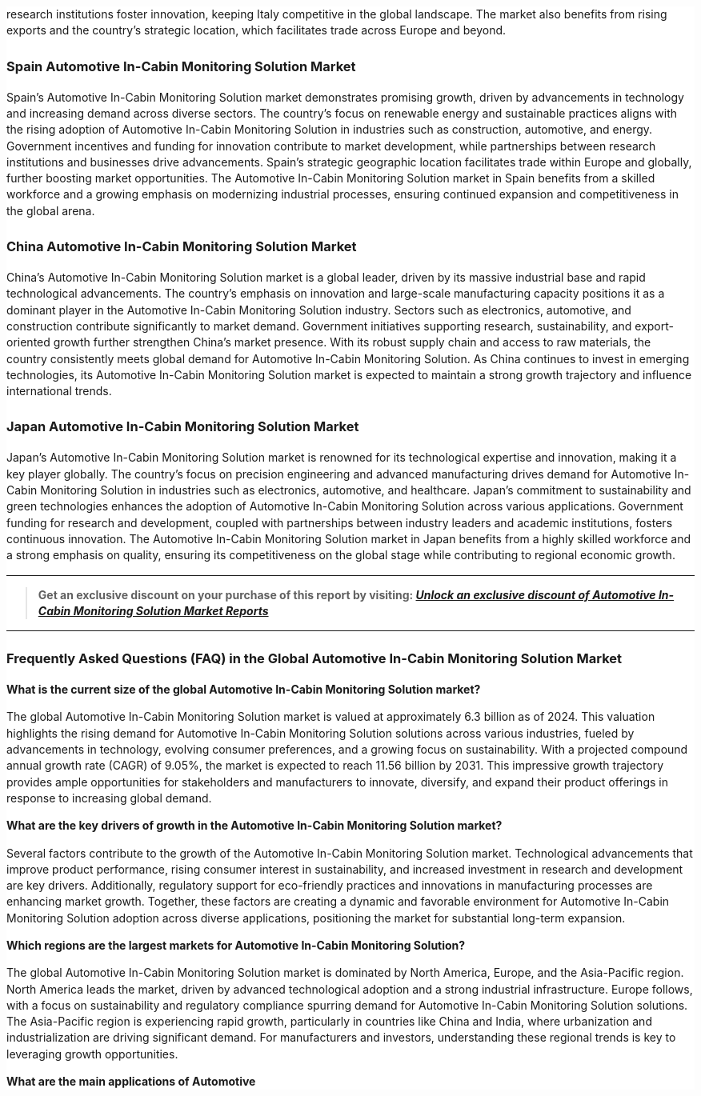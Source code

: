 research institutions foster innovation, keeping Italy competitive in the global landscape. The market also benefits from rising exports and the country&rsquo;s strategic location, which facilitates trade across Europe and beyond.</p><h3>Spain Automotive In-Cabin Monitoring Solution Market</h3><p>Spain&rsquo;s Automotive In-Cabin Monitoring Solution market demonstrates promising growth, driven by advancements in technology and increasing demand across diverse sectors. The country&rsquo;s focus on renewable energy and sustainable practices aligns with the rising adoption of Automotive In-Cabin Monitoring Solution in industries such as construction, automotive, and energy. Government incentives and funding for innovation contribute to market development, while partnerships between research institutions and businesses drive advancements. Spain&rsquo;s strategic geographic location facilitates trade within Europe and globally, further boosting market opportunities. The Automotive In-Cabin Monitoring Solution market in Spain benefits from a skilled workforce and a growing emphasis on modernizing industrial processes, ensuring continued expansion and competitiveness in the global arena.</p><h3>China Automotive In-Cabin Monitoring Solution Market</h3><p>China&rsquo;s Automotive In-Cabin Monitoring Solution market is a global leader, driven by its massive industrial base and rapid technological advancements. The country&rsquo;s emphasis on innovation and large-scale manufacturing capacity positions it as a dominant player in the Automotive In-Cabin Monitoring Solution industry. Sectors such as electronics, automotive, and construction contribute significantly to market demand. Government initiatives supporting research, sustainability, and export-oriented growth further strengthen China&rsquo;s market presence. With its robust supply chain and access to raw materials, the country consistently meets global demand for Automotive In-Cabin Monitoring Solution. As China continues to invest in emerging technologies, its Automotive In-Cabin Monitoring Solution market is expected to maintain a strong growth trajectory and influence international trends.</p><h3>Japan Automotive In-Cabin Monitoring Solution Market</h3><p>Japan&rsquo;s Automotive In-Cabin Monitoring Solution market is renowned for its technological expertise and innovation, making it a key player globally. The country&rsquo;s focus on precision engineering and advanced manufacturing drives demand for Automotive In-Cabin Monitoring Solution in industries such as electronics, automotive, and healthcare. Japan&rsquo;s commitment to sustainability and green technologies enhances the adoption of Automotive In-Cabin Monitoring Solution across various applications. Government funding for research and development, coupled with partnerships between industry leaders and academic institutions, fosters continuous innovation. The Automotive In-Cabin Monitoring Solution market in Japan benefits from a highly skilled workforce and a strong emphasis on quality, ensuring its competitiveness on the global stage while contributing to regional economic growth.</p><hr /><blockquote><p><strong>Get an exclusive discount on your purchase of this report by visiting: <em><a href="://marketresearchpulse.com/ask-for-discount/75774?utm_source=Github&amp;utm_medium=019">Unlock an exclusive discount of Automotive In-Cabin Monitoring Solution Market Reports</a></em>&nbsp;</strong></p></blockquote><hr /><h3>Frequently Asked Questions (FAQ) in the Global Automotive In-Cabin Monitoring Solution Market</h3><p><strong>What is the current size of the global Automotive In-Cabin Monitoring Solution market?</strong></p><p>The global Automotive In-Cabin Monitoring Solution market is valued at approximately 6.3 billion as of 2024. This valuation highlights the rising demand for Automotive In-Cabin Monitoring Solution solutions across various industries, fueled by advancements in technology, evolving consumer preferences, and a growing focus on sustainability. With a projected compound annual growth rate (CAGR) of 9.05%, the market is expected to reach 11.56 billion by 2031. This impressive growth trajectory provides ample opportunities for stakeholders and manufacturers to innovate, diversify, and expand their product offerings in response to increasing global demand.</p><p><strong>What are the key drivers of growth in the Automotive In-Cabin Monitoring Solution market?</strong></p><p>Several factors contribute to the growth of the Automotive In-Cabin Monitoring Solution market. Technological advancements that improve product performance, rising consumer interest in sustainability, and increased investment in research and development are key drivers. Additionally, regulatory support for eco-friendly practices and innovations in manufacturing processes are enhancing market growth. Together, these factors are creating a dynamic and favorable environment for Automotive In-Cabin Monitoring Solution adoption across diverse applications, positioning the market for substantial long-term expansion.</p><p><strong>Which regions are the largest markets for Automotive In-Cabin Monitoring Solution?</strong></p><p>The global Automotive In-Cabin Monitoring Solution market is dominated by North America, Europe, and the Asia-Pacific region. North America leads the market, driven by advanced technological adoption and a strong industrial infrastructure. Europe follows, with a focus on sustainability and regulatory compliance spurring demand for Automotive In-Cabin Monitoring Solution solutions. The Asia-Pacific region is experiencing rapid growth, particularly in countries like China and India, where urbanization and industrialization are driving significant demand. For manufacturers and investors, understanding these regional trends is key to leveraging growth opportunities.</p><p><strong>What are the main applications of Automotive